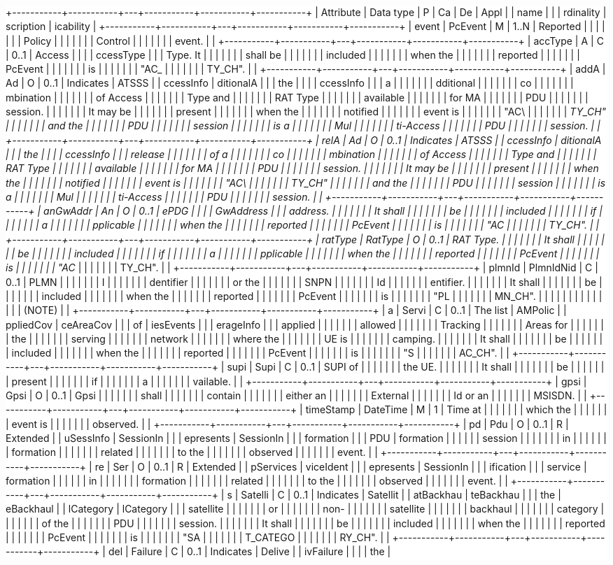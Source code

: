 +-----------+-----------+---+-----------+-----------+-----------+ | Attribute | Data type | P | Ca | De | Appl | | name | | | rdinality | scription | icability | +-----------+-----------+---+-----------+-----------+-----------+ | event | PcEvent | M | 1..N | Reported | | | | | | | Policy | | | | | | | Control | | | | | | | event. | | +-----------+-----------+---+-----------+-----------+-----------+ | accType | A | C | 0..1 | Access | | | | ccessType | | | Type. It | | | | | | | shall be | | | | | | | included | | | | | | | when the | | | | | | | reported | | | | | | | PcEvent | | | | | | | is | | | | | | | \"AC_ | | | | | | | TY_CH\". | | +-----------+-----------+---+-----------+-----------+-----------+ | addA | Ad | O | 0..1 | Indicates | ATSSS | | ccessInfo | ditionalA | | | the | | | | ccessInfo | | | a | | | | | | | dditional | | | | | | | co | | | | | | | mbination | | | | | | | of Access | | | | | | | Type and | | | | | | | RAT Type | | | | | | | available | | | | | | | for MA | | | | | | | PDU | | | | | | | session. | | | | | | | It may be | | | | | | | present | | | | | | | when the | | | | | | | notified | | | | | | | event is | | | | | | | \"AC\ | | | | | | | _TY_CH\" | | | | | | | and the | | | | | | | PDU | | | | | | | session | | | | | | | is a | | | | | | | Mul | | | | | | | ti-Access | | | | | | | PDU | | | | | | | session. | | +-----------+-----------+---+-----------+-----------+-----------+ | relA | Ad | O | 0..1 | Indicates | ATSSS | | ccessInfo | ditionalA | | | the | | | | ccessInfo | | | release | | | | | | | of a | | | | | | | co | | | | | | | mbination | | | | | | | of Access | | | | | | | Type and | | | | | | | RAT Type | | | | | | | available | | | | | | | for MA | | | | | | | PDU | | | | | | | session. | | | | | | | It may be | | | | | | | present | | | | | | | when the | | | | | | | notified | | | | | | | event is | | | | | | | \"AC\ | | | | | | | _TY_CH\" | | | | | | | and the | | | | | | | PDU | | | | | | | session | | | | | | | is a | | | | | | | Mul | | | | | | | ti-Access | | | | | | | PDU | | | | | | | session. | | +-----------+-----------+---+-----------+-----------+-----------+ | anGwAddr | An | O | 0..1 | ePDG | | | | GwAddress | | | address. | | | | | | | It shall | | | | | | | be | | | | | | | included | | | | | | | if | | | | | | | a | | | | | | | pplicable | | | | | | | when the | | | | | | | reported | | | | | | | PcEvent | | | | | | | is | | | | | | | \"AC_ | | | | | | | TY_CH\". | | +-----------+-----------+---+-----------+-----------+-----------+ | ratType | RatType | O | 0..1 | RAT Type. | | | | | | | It shall | | | | | | | be | | | | | | | included | | | | | | | if | | | | | | | a | | | | | | | pplicable | | | | | | | when the | | | | | | | reported | | | | | | | PcEvent | | | | | | | is | | | | | | | \"AC_ | | | | | | | TY_CH\". | | +-----------+-----------+---+-----------+-----------+-----------+ | plmnId | PlmnIdNid | C | 0..1 | PLMN | | | | | | | I | | | | | | | dentifier | | | | | | | or the | | | | | | | SNPN | | | | | | | Id | | | | | | | entifier. | | | | | | | It shall | | | | | | | be | | | | | | | included | | | | | | | when the | | | | | | | reported | | | | | | | PcEvent | | | | | | | is | | | | | | | \"PL | | | | | | | MN_CH\". | | | | | | | | | | | | | | (NOTE) | | +-----------+-----------+---+-----------+-----------+-----------+ | a | Servi | C | 0..1 | The list | AMPolic | | ppliedCov | ceAreaCov | | | of | iesEvents | | | erageInfo | | | applied | | | | | | | allowed | | | | | | | Tracking | | | | | | | Areas for | | | | | | | the | | | | | | | serving | | | | | | | network | | | | | | | where the | | | | | | | UE is | | | | | | | camping. | | | | | | | It shall | | | | | | | be | | | | | | | included | | | | | | | when the | | | | | | | reported | | | | | | | PcEvent | | | | | | | is | | | | | | | \"S | | | | | | | AC_CH\". | | +-----------+-----------+---+-----------+-----------+-----------+ | supi | Supi | C | 0..1 | SUPI of | | | | | | | the UE. | | | | | | | It shall | | | | | | | be | | | | | | | present | | | | | | | if | | | | | | | a | | | | | | | vailable. | | +-----------+-----------+---+-----------+-----------+-----------+ | gpsi | Gpsi | O | 0..1 | Gpsi | | | | | | | shall | | | | | | | contain | | | | | | | either an | | | | | | | External | | | | | | | Id or an | | | | | | | MSISDN. | | +-----------+-----------+---+-----------+-----------+-----------+ | timeStamp | DateTime | M | 1 | Time at | | | | | | | which the | | | | | | | event is | | | | | | | observed. | | +-----------+-----------+---+-----------+-----------+-----------+ | pd | Pdu | O | 0..1 | R | Extended | | uSessInfo | SessionIn | | | epresents | SessionIn | | | formation | | | PDU | formation | | | | | | session | | | | | | | in | | | | | | | formation | | | | | | | related | | | | | | | to the | | | | | | | observed | | | | | | | event. | | +-----------+-----------+---+-----------+-----------+-----------+ | re | Ser | O | 0..1 | R | Extended | | pServices | viceIdent | | | epresents | SessionIn | | | ification | | | service | formation | | | | | | in | | | | | | | formation | | | | | | | related | | | | | | | to the | | | | | | | observed | | | | | | | event. | | +-----------+-----------+---+-----------+-----------+-----------+ | s | Satelli | C | 0..1 | Indicates | Satellit | | atBackhau | teBackhau | | | the | eBackhaul | | lCategory | lCategory | | | satellite | | | | | | | or | | | | | | | non- | | | | | | | satellite | | | | | | | backhaul | | | | | | | category | | | | | | | of the | | | | | | | PDU | | | | | | | session. | | | | | | | It shall | | | | | | | be | | | | | | | included | | | | | | | when the | | | | | | | reported | | | | | | | PcEvent | | | | | | | is | | | | | | | \"SA | | | | | | | T_CATEGO | | | | | | | RY_CH\". | | +-----------+-----------+---+-----------+-----------+-----------+ | del | Failure | C | 0..1 | Indicates | Delive | | ivFailure | | | | the |
